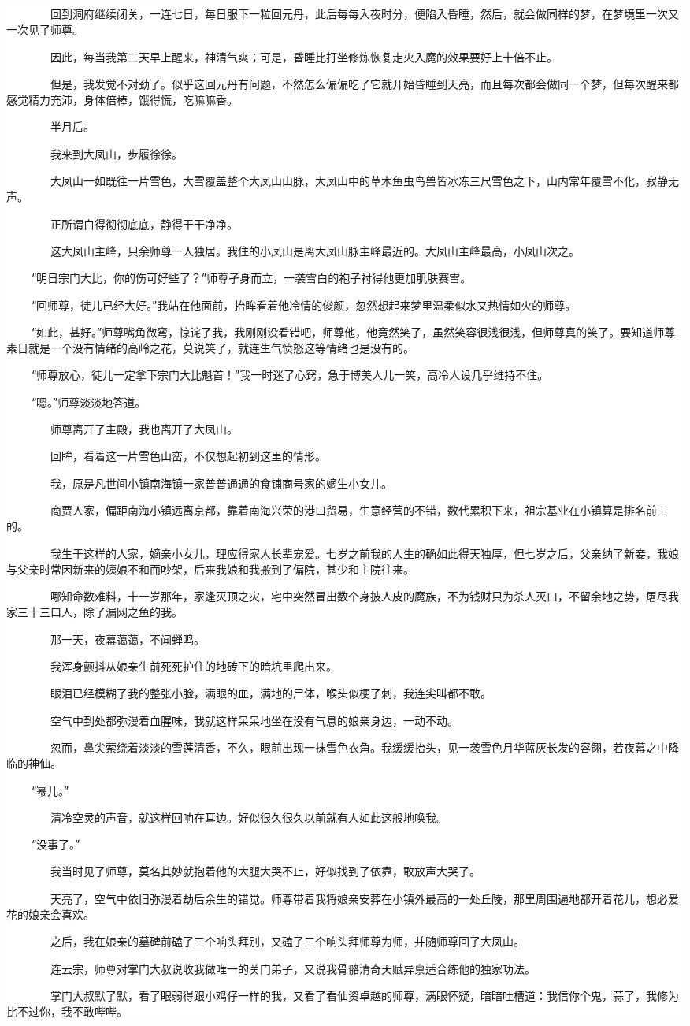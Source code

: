 &emsp;&emsp;　　回到洞府继续闭关，一连七日，每日服下一粒回元丹，此后每每入夜时分，便陷入昏睡，然后，就会做同样的梦，在梦境里一次又一次见了师尊。  
  
&emsp;&emsp;　　因此，每当我第二天早上醒来，神清气爽；可是，昏睡比打坐修炼恢复走火入魔的效果要好上十倍不止。  
  
&emsp;&emsp;　　但是，我发觉不对劲了。似乎这回元丹有问题，不然怎么偏偏吃了它就开始昏睡到天亮，而且每次都会做同一个梦，但每次醒来都感觉精力充沛，身体倍棒，饿得慌，吃嘛嘛香。  
  
&emsp;&emsp;　　半月后。  
  
&emsp;&emsp;　　我来到大凤山，步履徐徐。  
  
&emsp;&emsp;　　大凤山一如既往一片雪色，大雪覆盖整个大凤山山脉，大凤山中的草木鱼虫鸟兽皆冰冻三尺雪色之下，山内常年覆雪不化，寂静无声。  
  
&emsp;&emsp;　　正所谓白得彻彻底底，静得干干净净。  
  
&emsp;&emsp;　　这大凤山主峰，只余师尊一人独居。我住的小凤山是离大凤山脉主峰最近的。大凤山主峰最高，小凤山次之。  
  
&emsp;&emsp; “明日宗门大比，你的伤可好些了？”师尊孑身而立，一袭雪白的袍子衬得他更加肌肤赛雪。  
  
&emsp;&emsp; “回师尊，徒儿已经大好。”我站在他面前，抬眸看着他冷情的俊颜，忽然想起来梦里温柔似水又热情如火的师尊。  
  
&emsp;&emsp; “如此，甚好。”师尊嘴角微弯，惊诧了我，我刚刚没看错吧，师尊他，他竟然笑了，虽然笑容很浅很浅，但师尊真的笑了。要知道师尊素日就是一个没有情绪的高岭之花，莫说笑了，就连生气愤怒这等情绪也是没有的。  
  
&emsp;&emsp; “师尊放心，徒儿一定拿下宗门大比魁首！”我一时迷了心窍，急于博美人儿一笑，高冷人设几乎维持不住。  
  
&emsp;&emsp; “嗯。”师尊淡淡地答道。  
  
&emsp;&emsp;　　师尊离开了主殿，我也离开了大凤山。  
  
&emsp;&emsp;　　回眸，看着这一片雪色山峦，不仅想起初到这里的情形。  
  
&emsp;&emsp;　　我，原是凡世间小镇南海镇一家普普通通的食铺商号家的嫡生小女儿。  
  
&emsp;&emsp;　　商贾人家，偏距南海小镇远离京都，靠着南海兴荣的港口贸易，生意经营的不错，数代累积下来，祖宗基业在小镇算是排名前三的。  
  
&emsp;&emsp;　　我生于这样的人家，嫡亲小女儿，理应得家人长辈宠爱。七岁之前我的人生的确如此得天独厚，但七岁之后，父亲纳了新妾，我娘与父亲时常因新来的姨娘不和而吵架，后来我娘和我搬到了偏院，甚少和主院往来。  
  
&emsp;&emsp;　　哪知命数难料，十一岁那年，家逢灭顶之灾，宅中突然冒出数个身披人皮的魔族，不为钱财只为杀人灭口，不留余地之势，屠尽我家三十三口人，除了漏网之鱼的我。  
  
&emsp;&emsp;　　那一天，夜幕蔼蔼，不闻蝉鸣。  
  
&emsp;&emsp;　　我浑身颤抖从娘亲生前死死护住的地砖下的暗坑里爬出来。  
  
&emsp;&emsp;　　眼泪已经模糊了我的整张小脸，满眼的血，满地的尸体，喉头似梗了刺，我连尖叫都不敢。  
  
&emsp;&emsp;　　空气中到处都弥漫着血腥味，我就这样呆呆地坐在没有气息的娘亲身边，一动不动。  
  
&emsp;&emsp;　　忽而，鼻尖萦绕着淡淡的雪莲清香，不久，眼前出现一抹雪色衣角。我缓缓抬头，见一袭雪色月华蓝灰长发的容翎，若夜幕之中降临的神仙。  
  
&emsp;&emsp; “幂儿。”  
  
&emsp;&emsp;　　清冷空灵的声音，就这样回响在耳边。好似很久很久以前就有人如此这般地唤我。  
  
&emsp;&emsp; “没事了。”  
  
&emsp;&emsp;　　我当时见了师尊，莫名其妙就抱着他的大腿大哭不止，好似找到了依靠，敢放声大哭了。  
  
&emsp;&emsp;　　天亮了，空气中依旧弥漫着劫后余生的错觉。师尊带着我将娘亲安葬在小镇外最高的一处丘陵，那里周围遍地都开着花儿，想必爱花的娘亲会喜欢。  
  
&emsp;&emsp;　　之后，我在娘亲的墓碑前磕了三个响头拜别，又磕了三个响头拜师尊为师，并随师尊回了大凤山。  
  
&emsp;&emsp;　　连云宗，师尊对掌门大叔说收我做唯一的关门弟子，又说我骨骼清奇天赋异禀适合练他的独家功法。  
  
&emsp;&emsp;　　掌门大叔默了默，看了眼弱得跟小鸡仔一样的我，又看了看仙资卓越的师尊，满眼怀疑，暗暗吐槽道：我信你个鬼，蒜了，我修为比不过你，我不敢哔哔。  
  